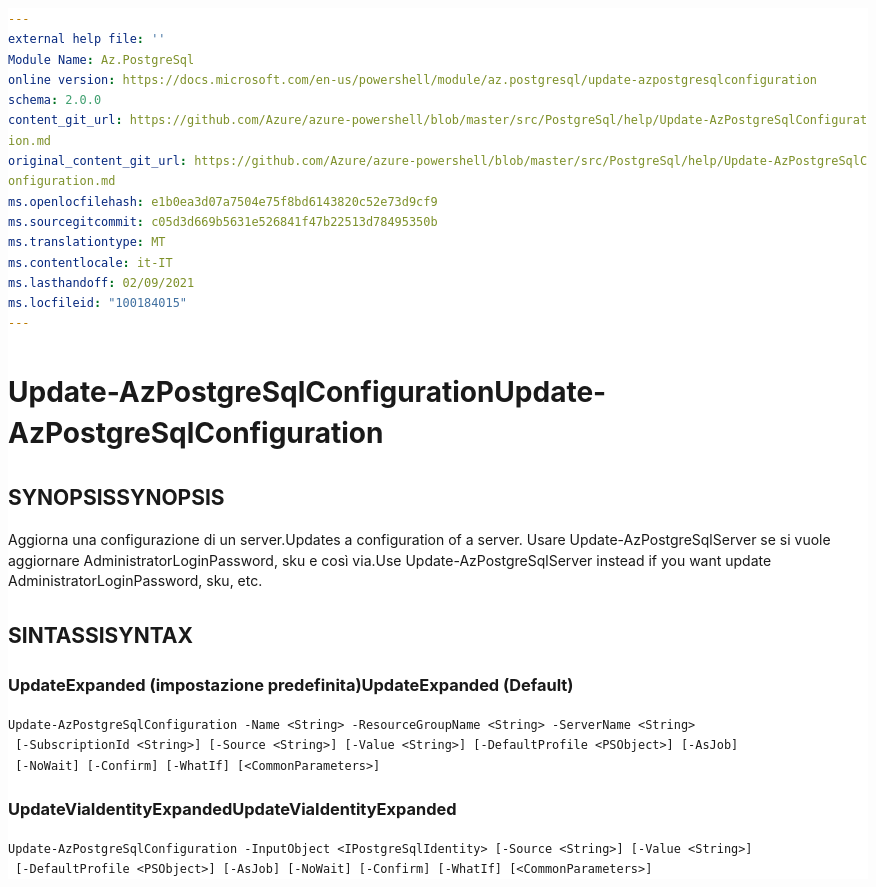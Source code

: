 ```yaml
---
external help file: ''
Module Name: Az.PostgreSql
online version: https://docs.microsoft.com/en-us/powershell/module/az.postgresql/update-azpostgresqlconfiguration
schema: 2.0.0
content_git_url: https://github.com/Azure/azure-powershell/blob/master/src/PostgreSql/help/Update-AzPostgreSqlConfiguration.md
original_content_git_url: https://github.com/Azure/azure-powershell/blob/master/src/PostgreSql/help/Update-AzPostgreSqlConfiguration.md
ms.openlocfilehash: e1b0ea3d07a7504e75f8bd6143820c52e73d9cf9
ms.sourcegitcommit: c05d3d669b5631e526841f47b22513d78495350b
ms.translationtype: MT
ms.contentlocale: it-IT
ms.lasthandoff: 02/09/2021
ms.locfileid: "100184015"
---
```

# <span data-ttu-id="b8f72-101">Update-AzPostgreSqlConfiguration</span><span class="sxs-lookup"><span data-stu-id="b8f72-101">Update-AzPostgreSqlConfiguration</span></span>

## <span data-ttu-id="b8f72-102">SYNOPSIS</span><span class="sxs-lookup"><span data-stu-id="b8f72-102">SYNOPSIS</span></span>
<span data-ttu-id="b8f72-103">Aggiorna una configurazione di un server.</span><span class="sxs-lookup"><span data-stu-id="b8f72-103">Updates a configuration of a server.</span></span>
<span data-ttu-id="b8f72-104">Usare Update-AzPostgreSqlServer se si vuole aggiornare AdministratorLoginPassword, sku e così via.</span><span class="sxs-lookup"><span data-stu-id="b8f72-104">Use Update-AzPostgreSqlServer instead if you want update AdministratorLoginPassword, sku, etc.</span></span>

## <span data-ttu-id="b8f72-105">SINTASSI</span><span class="sxs-lookup"><span data-stu-id="b8f72-105">SYNTAX</span></span>

### <span data-ttu-id="b8f72-106">UpdateExpanded (impostazione predefinita)</span><span class="sxs-lookup"><span data-stu-id="b8f72-106">UpdateExpanded (Default)</span></span>
```
Update-AzPostgreSqlConfiguration -Name <String> -ResourceGroupName <String> -ServerName <String>
 [-SubscriptionId <String>] [-Source <String>] [-Value <String>] [-DefaultProfile <PSObject>] [-AsJob]
 [-NoWait] [-Confirm] [-WhatIf] [<CommonParameters>]
```

### <span data-ttu-id="b8f72-107">UpdateViaIdentityExpanded</span><span class="sxs-lookup"><span data-stu-id="b8f72-107">UpdateViaIdentityExpanded</span></span>
```
Update-AzPostgreSqlConfiguration -InputObject <IPostgreSqlIdentity> [-Source <String>] [-Value <String>]
 [-DefaultProfile <PSObject>] [-AsJob] [-NoWait] [-Confirm] [-WhatIf] [<CommonParameters>]
```
